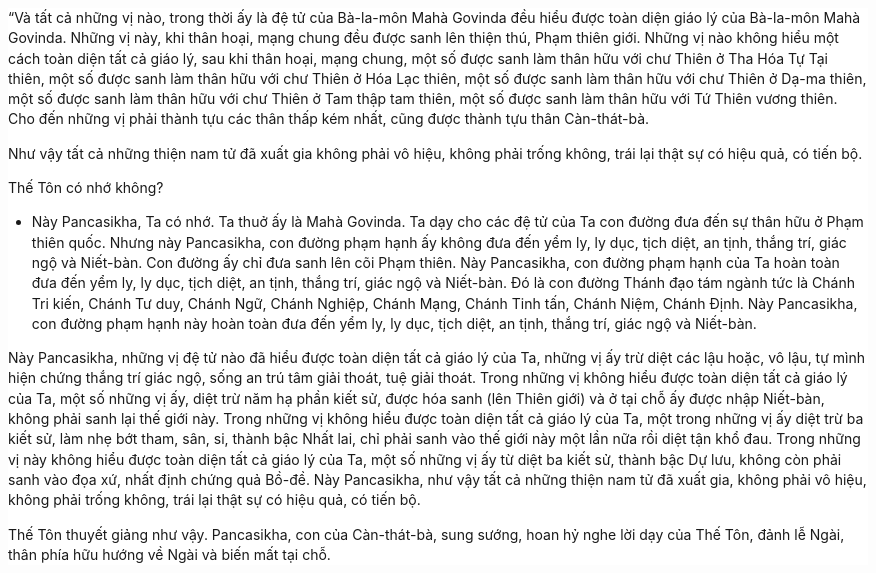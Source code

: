 “Và tất cả những vị nào, trong thời ấy là đệ tử của Bà-la-môn Mahà Govinda đều hiểu được toàn diện giáo lý của Bà-la-môn Mahà Govinda. Những vị này, khi thân hoại, mạng chung đều được sanh lên thiện thú, Phạm thiên giới. Những vị nào không hiểu một cách toàn diện tất cả giáo lý, sau khi thân hoại, mạng chung, một số được sanh làm thân hữu với chư Thiên ở Tha Hóa Tự Tại thiên, một số được sanh làm thân hữu với chư Thiên ở Hóa Lạc thiên, một số được sanh làm thân hữu với chư Thiên ở Dạ-ma thiên, một số được sanh làm thân hữu với chư Thiên ở Tam thập tam thiên, một số được sanh làm thân hữu với Tứ Thiên vương thiên. Cho đến những vị phải thành tựu các thân thấp kém nhất, cũng được thành tựu thân Càn-thát-bà.

Như vậy tất cả những thiện nam tử đã xuất gia không phải vô hiệu, không phải trống không, trái lại thật sự có hiệu quả, có tiến bộ.

Thế Tôn có nhớ không?

- Này Pancasikha, Ta có nhớ. Ta thuở ấy là Mahà Govinda. Ta dạy cho các đệ tử của Ta con đường đưa đến sự thân hữu ở Phạm thiên quốc. Nhưng này Pancasikha, con đường phạm hạnh ấy không đưa đến yểm ly, ly dục, tịch diệt, an tịnh, thắng trí, giác ngộ và Niết-bàn. Con đường ấy chỉ đưa sanh lên cõi Phạm thiên. Này Pancasikha, con đường phạm hạnh của Ta hoàn toàn đưa đến yểm ly, ly dục, tịch diệt, an tịnh, thắng trí, giác ngộ và Niết-bàn. Ðó là con đường Thánh đạo tám ngành tức là Chánh Tri kiến, Chánh Tư duy, Chánh Ngữ, Chánh Nghiệp, Chánh Mạng, Chánh Tinh tấn, Chánh Niệm, Chánh Ðịnh. Này Pancasikha, con đường phạm hạnh này hoàn toàn đưa đến yểm ly, ly dục, tịch diệt, an tịnh, thắng trí, giác ngộ và Niết-bàn.

Này Pancasikha, những vị đệ tử nào đã hiểu được toàn diện tất cả giáo lý của Ta, những vị ấy trừ diệt các lậu hoặc, vô lậu, tự mình hiện chứng thắng trí giác ngộ, sống an trú tâm giải thoát, tuệ giải thoát. Trong những vị không hiểu được toàn diện tất cả giáo lý của Ta, một số những vị ấy, diệt trừ năm hạ phần kiết sử, được hóa sanh (lên Thiên giới) và ở tại chỗ ấy được nhập Niết-bàn, không phải sanh lại thế giới này. Trong những vị không hiểu được toàn diện tất cả giáo lý của Ta, một trong những vị ấy diệt trừ ba kiết sử, làm nhẹ bớt tham, sân, si, thành bậc Nhất lai, chỉ phải sanh vào thế giới này một lần nữa rồi diệt tận khổ đau. Trong những vị này không hiểu được toàn diện tất cả giáo lý của Ta, một số những vị ấy từ diệt ba kiết sử, thành bậc Dự lưu, không còn phải sanh vào đọa xứ, nhất định chứng quả Bồ-đề. Này Pancasikha, như vậy tất cả những thiện nam tử đã xuất gia, không phải vô hiệu, không phải trống không, trái lại thật sự có hiệu quả, có tiến bộ.

Thế Tôn thuyết giảng như vậy. Pancasikha, con của Càn-thát-bà, sung sướng, hoan hỷ nghe lời dạy của Thế Tôn, đảnh lễ Ngài, thân phía hữu hướng về Ngài và biến mất tại chỗ.
